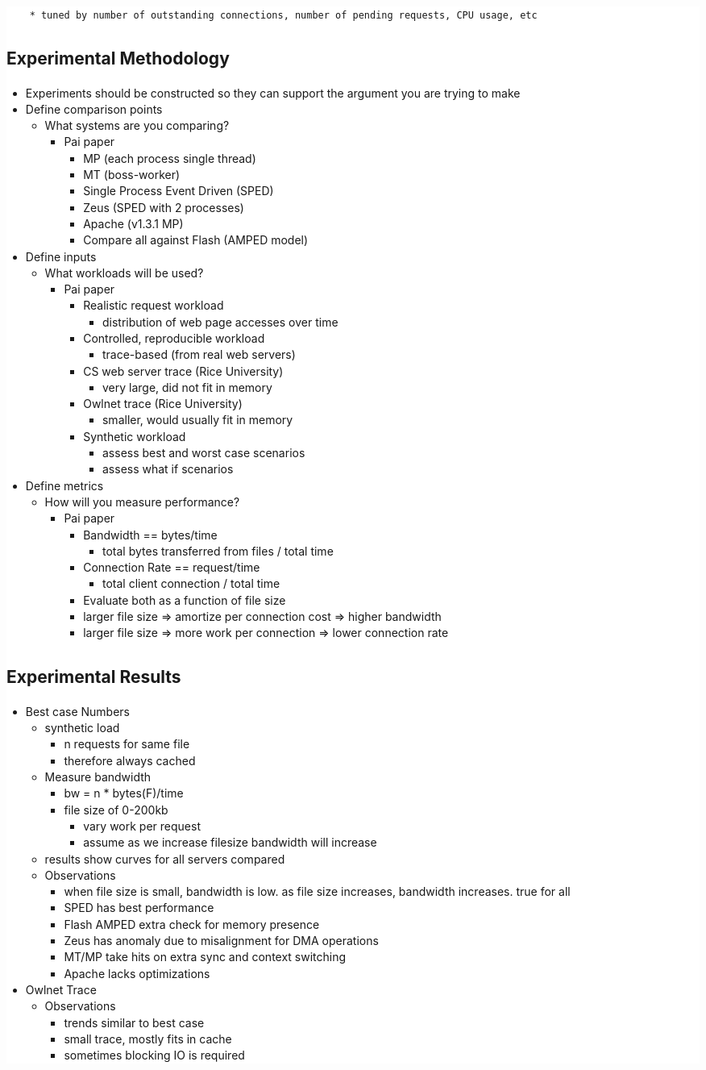 		* tuned by number of outstanding connections, number of pending requests, CPU usage, etc

## Experimental Methodology
* Experiments should be constructed so they can support the argument you are trying to make
* Define comparison points
	* What systems are you comparing?
		* Pai paper
			* MP (each process single thread)
			* MT (boss-worker)
			* Single Process Event Driven (SPED)
			* Zeus (SPED with 2 processes)
			* Apache (v1.3.1 MP)
			* Compare all against Flash (AMPED model)
* Define inputs
	* What workloads will be used?
		* Pai paper
			* Realistic request workload
				* distribution of web page accesses over time
			* Controlled, reproducible workload
				* trace-based (from real web servers)
			* CS web server trace (Rice University)
				* very large, did not fit in memory
			* Owlnet trace (Rice University)
				* smaller, would usually fit in memory
			* Synthetic workload
				* assess best and worst case scenarios
				* assess what if scenarios
* Define metrics
	* How will you measure performance?
		* Pai paper
			* Bandwidth == bytes/time
				* total bytes transferred from files / total time
			* Connection Rate == request/time
				* total client connection / total time
			* Evaluate both as a function of file size
			* larger file size => amortize per connection cost => higher bandwidth
			* larger file size => more work per connection => lower connection rate

## Experimental Results
* Best case Numbers
	* synthetic load
		* n requests for same file
		* therefore always cached
	* Measure bandwidth
		* bw = n * bytes(F)/time
		* file size of 0-200kb
			* vary work per request
			* assume as we increase filesize bandwidth will increase
	* results show curves for all servers compared
	* Observations
		* when file size is small, bandwidth is low.  as file size increases, bandwidth increases.  true for all
		* SPED has best performance
		* Flash AMPED extra check for memory presence
		* Zeus has anomaly due to misalignment for DMA operations
		* MT/MP take hits on extra sync and context switching
		* Apache lacks optimizations
* Owlnet Trace
	* Observations
		* trends similar to best case
		* small trace, mostly fits in cache
		* sometimes blocking IO is required
